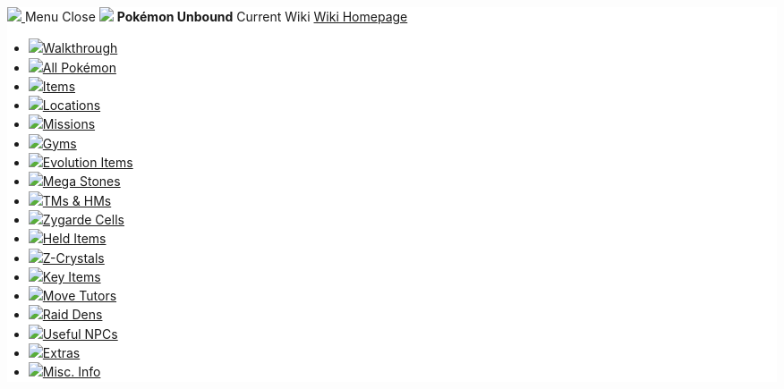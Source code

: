 [ ![](https://static.unboundwiki.com/wp-content/assets/images/2024/07/unbound-game-logo-x50.png) ](https://unboundwiki.com/pokemon/decidueye/<https:/unboundwiki.com/>)
Menu Close
![](https://static.unboundwiki.com/wp-content/assets/images/2024/07/pokemon-unbound-frozen-heights-game-icon.jpg)
**Pokémon Unbound**
Current Wiki
[ Wiki Homepage ](https://unboundwiki.com/pokemon/decidueye/<https:/unboundwiki.com/>)
  * [![](https://static.unboundwiki.com/wp-content/assets/images/2024/07/unbound-walkthrough-start-preview.jpg)Walkthrough](https://unboundwiki.com/pokemon/decidueye/<https:/unboundwiki.com/walkthrough/>)
  * [![](https://static.unboundwiki.com/wp-content/assets/images/2024/07/pokemon-unbound-lab-exterior-150x150.jpg)All Pokémon](https://unboundwiki.com/pokemon/decidueye/<https:/unboundwiki.com/pokemon/>)
  * [![](https://static.unboundwiki.com/wp-content/assets/images/2024/07/items-market-150x150.jpg)Items](https://unboundwiki.com/pokemon/decidueye/<https:/unboundwiki.com/items/>)
  * [![](https://static.unboundwiki.com/wp-content/assets/images/2024/08/world-map-pokemon-unbound.jpg)Locations](https://unboundwiki.com/pokemon/decidueye/<https:/unboundwiki.com/locations/>)
  * [![](https://static.unboundwiki.com/wp-content/assets/images/2024/07/missions-icon-150x150.jpg)Missions](https://unboundwiki.com/pokemon/decidueye/<https:/unboundwiki.com/missions/>)
  * [![](https://static.unboundwiki.com/wp-content/assets/images/2024/12/exterior-crater-town-gym-200x200.jpg)Gyms](https://unboundwiki.com/pokemon/decidueye/<https:/unboundwiki.com/gyms/>)
  * [![](https://static.unboundwiki.com/wp-content/assets/images/2024/08/evolutionary-items.jpg)Evolution Items](https://unboundwiki.com/pokemon/decidueye/<https:/unboundwiki.com/items/evolution-items/>)
  * [![](https://static.unboundwiki.com/wp-content/assets/images/2024/07/mega-stone-150x150.jpg)Mega Stones](https://unboundwiki.com/pokemon/decidueye/<https:/unboundwiki.com/mega-stones/>)
  * [![](https://static.unboundwiki.com/wp-content/assets/images/2024/07/tmloc-150x150.png)TMs & HMs](https://unboundwiki.com/pokemon/decidueye/<https:/unboundwiki.com/tms-hms/>)
  * [![](https://static.unboundwiki.com/wp-content/assets/images/2024/08/zygarde-house.jpg)Zygarde Cells](https://unboundwiki.com/pokemon/decidueye/<https:/unboundwiki.com/items/zygarde-cells/>)
  * [![](https://static.unboundwiki.com/wp-content/assets/images/2024/10/helditems-endgame-shop-200x200.jpg)Held Items](https://unboundwiki.com/pokemon/decidueye/<https:/unboundwiki.com/items/held-items/>)
  * [![](https://static.unboundwiki.com/wp-content/assets/images/2024/08/zcrystals-listing-preview.jpg)Z-Crystals](https://unboundwiki.com/pokemon/decidueye/<https:/unboundwiki.com/z-crystals/>)
  * [![](https://static.unboundwiki.com/wp-content/assets/images/2024/08/cube.jpg)Key Items](https://unboundwiki.com/pokemon/decidueye/<https:/unboundwiki.com/items/key-items/>)
  * [![](https://static.unboundwiki.com/wp-content/assets/images/2024/09/move-tutors-preview.jpg)Move Tutors](https://unboundwiki.com/pokemon/decidueye/<https:/unboundwiki.com/misc-info/move-tutors/>)
  * [![](https://static.unboundwiki.com/wp-content/assets/images/2024/10/raid-den-area-pokemon-unbound-lightv.jpg)Raid Dens](https://unboundwiki.com/pokemon/decidueye/<https:/unboundwiki.com/raid-dens/>)
  * [![](https://static.unboundwiki.com/wp-content/assets/images/2024/11/useful-npc-preview-200x200.jpg)Useful NPCs](https://unboundwiki.com/pokemon/decidueye/<https:/unboundwiki.com/misc-info/useful-npcs/>)
  * [![](https://static.unboundwiki.com/wp-content/assets/images/2024/10/kyurem-unbound-sidequest-200x200.jpg)Extras](https://unboundwiki.com/pokemon/decidueye/<https:/unboundwiki.com/extras/>)
  * [![](https://static.unboundwiki.com/wp-content/assets/images/2024/08/dehara-mart.png)Misc. Info](https://unboundwiki.com/pokemon/decidueye/<https:/unboundwiki.com/misc-info/>)

